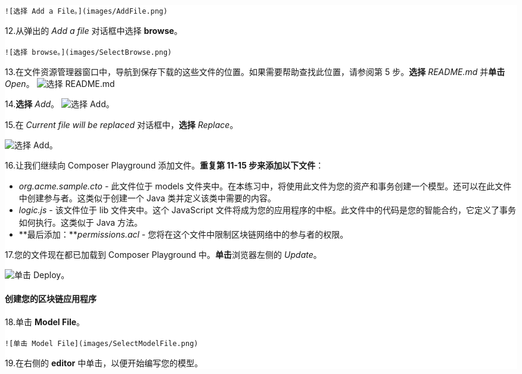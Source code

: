     ![选择 Add a File。](images/AddFile.png)


12.从弹出的 *Add a file* 对话框中选择 **browse**。

    ![选择 browse。](images/SelectBrowse.png)

13.在文件资源管理器窗口中，导航到保存下载的这些文件的位置。如果需要帮助查找此位置，请参阅第 5 步。**选择** *README.md* 并**单击** *Open*。
   ![选择 README.md](images/SelectREADME.png)

14.**选择** *Add*。
   ![选择 Add。](images/AddREADME.png)

15.在 *Current file will be replaced* 对话框中，**选择** *Replace*。

![选择 Add。](images/READMEReplace.png)

16.让我们继续向 Composer Playground 添加文件。**重复第 11-15 步来添加以下文件**：

* *org.acme.sample.cto* - 此文件位于 models 文件夹中。在本练习中，将使用此文件为您的资产和事务创建一个模型。还可以在此文件中创建参与者。这类似于创建一个 Java 类并定义该类中需要的内容。
* *logic.js* - 该文件位于 lib 文件夹中。这个 JavaScript 文件将成为您的应用程序的中枢。此文件中的代码是您的智能合约，它定义了事务如何执行。这类似于 Java 方法。
* **最后添加：***permissions.acl* - 您将在这个文件中限制区块链网络中的参与者的权限。

17.您的文件现在都已加载到 Composer Playground 中。**单击**浏览器左侧的 *Update*。 

   ![单击 Deploy。](images/InitialDeploy.png)

   #### 创建您的区块链应用程序

18.单击 **Model File**。

    ![单击 Model File](images/SelectModelFile.png)

19.在右侧的 **editor** 中单击，以便开始编写您的模型。 
